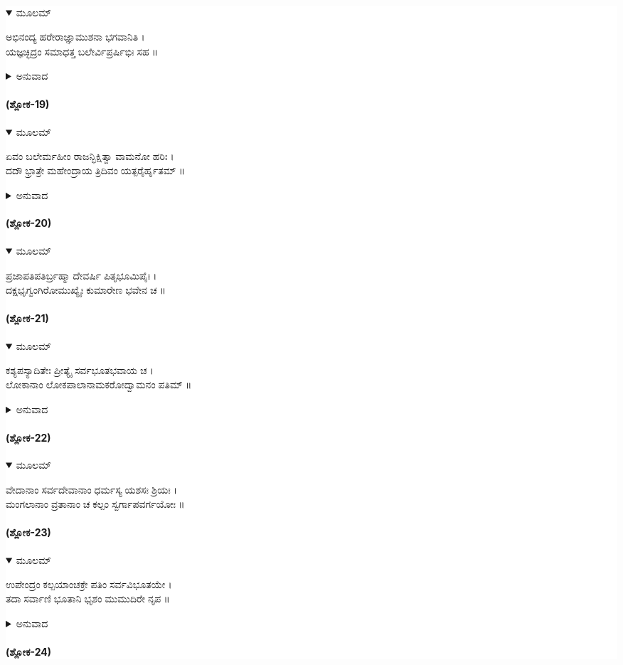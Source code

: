 <details open><summary>ಮೂಲಮ್</summary>

ಅಭಿನಂದ್ಯ ಹರೇರಾಜ್ಞಾಮುಶನಾ ಭಗವಾನಿತಿ ।  
ಯಜ್ಞಚ್ಛಿದ್ರಂ ಸಮಾಧತ್ತ ಬಲೇರ್ವಿಪ್ರರ್ಷಿಭಿಃ ಸಹ ॥
</details>

<details><summary>ಅನುವಾದ</summary></details>

#### (ಶ್ಲೋಕ-19)


<details open><summary>ಮೂಲಮ್</summary>

ಏವಂ ಬಲೇರ್ಮಹೀಂ ರಾಜನ್ಭಿಕ್ಷಿತ್ವಾ ವಾಮನೋ ಹರಿಃ ।  
ದದೌ ಭ್ರಾತ್ರೇ ಮಹೇಂದ್ರಾಯ ತ್ರಿದಿವಂ ಯತ್ಪರೈರ್ಹೃತಮ್ ॥
</details>

<details><summary>ಅನುವಾದ</summary></details>

#### (ಶ್ಲೋಕ-20)


<details open><summary>ಮೂಲಮ್</summary>

ಪ್ರಜಾಪತಿಪತಿರ್ಬ್ರಹ್ಮಾ ದೇವರ್ಷಿ ಪಿತೃಭೂಮಿಪೈಃ ।  
ದಕ್ಷಭೃಗ್ವಂಗಿರೋಮುಖ್ಯೈಃ ಕುಮಾರೇಣ ಭವೇನ ಚ ॥
</details>

#### (ಶ್ಲೋಕ-21)


<details open><summary>ಮೂಲಮ್</summary>

ಕಶ್ಯಪಸ್ಯಾದಿತೇಃ ಪ್ರೀತ್ಯೈ ಸರ್ವಭೂತಭವಾಯ ಚ ।  
ಲೋಕಾನಾಂ ಲೋಕಪಾಲಾನಾಮಕರೋದ್ವಾಮನಂ ಪತಿಮ್ ॥
</details>

<details><summary>ಅನುವಾದ</summary></details>

#### (ಶ್ಲೋಕ-22)


<details open><summary>ಮೂಲಮ್</summary>

ವೇದಾನಾಂ ಸರ್ವದೇವಾನಾಂ ಧರ್ಮಸ್ಯ ಯಶಸಃ ಶ್ರಿಯಃ ।  
ಮಂಗಲಾನಾಂ ವ್ರತಾನಾಂ ಚ ಕಲ್ಪಂ ಸ್ವರ್ಗಾಪವರ್ಗಯೋಃ ॥
</details>

#### (ಶ್ಲೋಕ-23)


<details open><summary>ಮೂಲಮ್</summary>

ಉಪೇಂದ್ರಂ ಕಲ್ಪಯಾಂಚಕ್ರೇ ಪತಿಂ ಸರ್ವವಿಭೂತಯೇ ।  
ತದಾ ಸರ್ವಾಣಿ ಭೂತಾನಿ ಭೃಶಂ ಮುಮುದಿರೇ ನೃಪ ॥
</details>

<details><summary>ಅನುವಾದ</summary></details>

#### (ಶ್ಲೋಕ-24)
